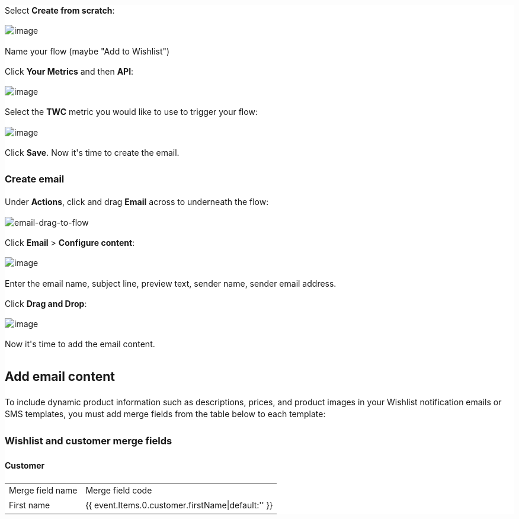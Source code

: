 Select **Create from scratch**:

![image](https://github.com/The-Wishlist-Co/shopify-integration/assets/94915449/47b195c8-5358-4fc9-830c-d4851b6a4a29)

Name your flow (maybe "Add to Wishlist")

Click **Your Metrics** and then **API**:

![image](https://github.com/The-Wishlist-Co/shopify-integration/assets/94915449/5873b2d3-3236-4642-9f6c-0ab14e8d4d8d)

Select the **TWC** metric you would like to use to trigger your flow: 

![image](https://github.com/The-Wishlist-Co/shopify-integration/assets/94915449/385439e6-c79f-4f76-ad03-518d3f1fc678)

Click **Save**. Now it's time to create the email.

### Create email 

Under **Actions**, click and drag **Email** across to underneath the flow:

![email-drag-to-flow](https://github.com/The-Wishlist-Co/shopify-integration/assets/94915449/ec29005d-6be3-4845-9a10-baa692786f42)

Click **Email** > **Configure content**:

![image](https://github.com/The-Wishlist-Co/shopify-integration/assets/94915449/6349b6c6-ae0a-4d36-af8f-3ae9ba142f2b)

Enter the email name, subject line, preview text, sender name, sender email address.

Click **Drag and Drop**:

![image](https://github.com/The-Wishlist-Co/shopify-integration/assets/94915449/f4522818-fd8f-425d-85c8-93b29aab0119)

Now it's time to add the email content.

## Add email content 

To include dynamic product information such as descriptions, prices, and product images in your Wishlist notification emails or SMS templates, you must add merge fields from the table below to each template:

### Wishlist and customer merge fields 

#### Customer  

<table>
  <tr>
  <td> Merge field name </td>
<td> Merge field code </td>
</tr>
  <tr>
    <td>
  First name 
</td>
<td> {{ event.Items.0.customer.firstName&#124;default:'' }} 
</td></tr>
</tr>
    </table>
